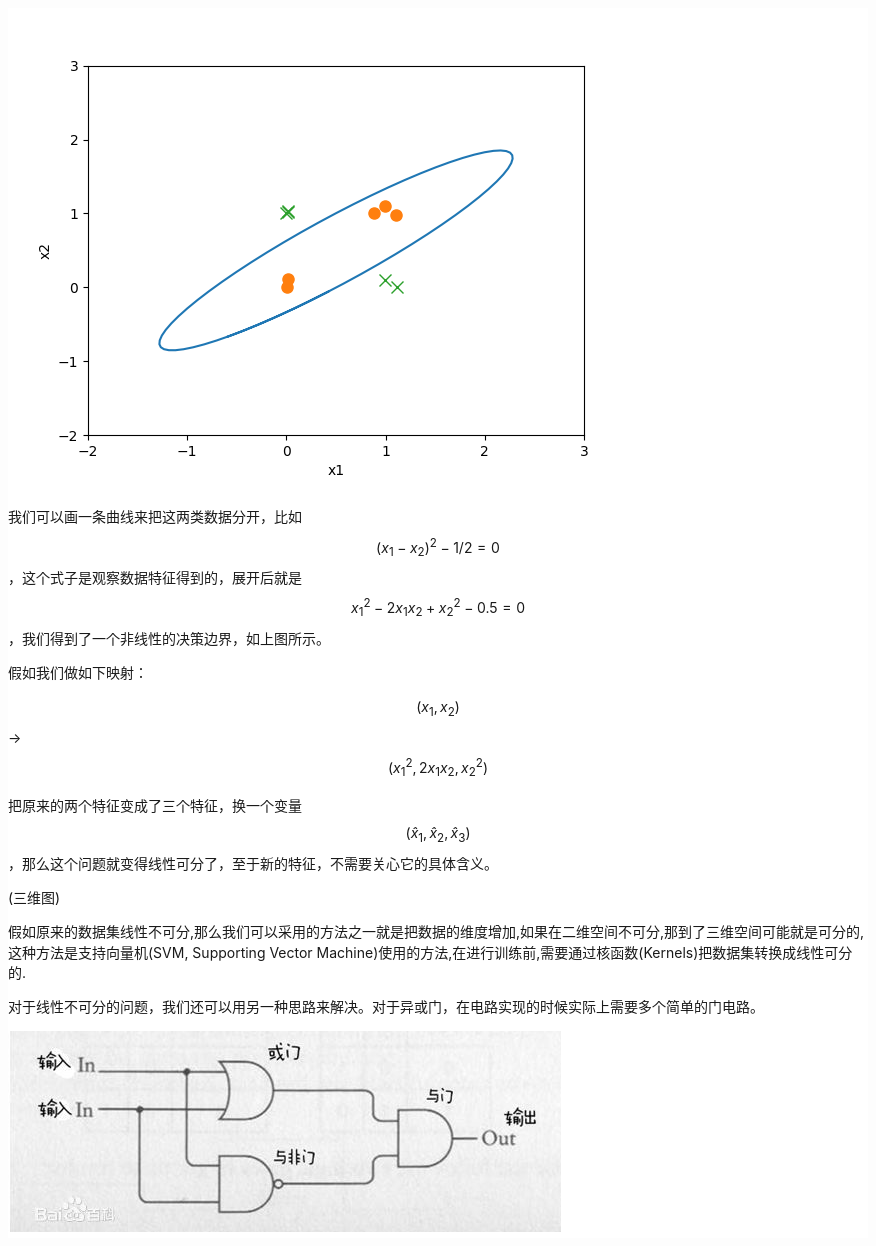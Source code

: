 ![&#x975E;&#x7EBF;&#x6027;&#x7684;&#x51B3;&#x7B56;&#x8FB9;&#x754C;](../.gitbook/assets/fig1-5%20%281%29.png)

我们可以画一条曲线来把这两类数据分开，比如 $$(x_1-x_2)^2-1/2=0$$ ，这个式子是观察数据特征得到的，展开后就是 $$x_1^2-2x_1x_2+x_2^2-0.5=0$$ ，我们得到了一个非线性的决策边界，如上图所示。

假如我们做如下映射：

$$(x_1,x_2)$$  -&gt; $$(x_1^2, 2x_1x_2,x_2^2)$$ 

把原来的两个特征变成了三个特征，换一个变量 $$(\hat{x}_1,\hat{x}_2,\hat{x}_3)$$ ，那么这个问题就变得线性可分了，至于新的特征，不需要关心它的具体含义。

\(三维图\)

假如原来的数据集线性不可分,那么我们可以采用的方法之一就是把数据的维度增加,如果在二维空间不可分,那到了三维空间可能就是可分的,这种方法是支持向量机\(SVM, Supporting Vector Machine\)使用的方法,在进行训练前,需要通过核函数\(Kernels\)把数据集转换成线性可分的.

对于线性不可分的问题，我们还可以用另一种思路来解决。对于异或门，在电路实现的时候实际上需要多个简单的门电路。 

![&#x5F02;&#x6216;&#x95E8;&#x7535;&#x8DEF;&#xFF08;&#x6765;&#x81EA;&#x767E;&#x5EA6;&#x767E;&#x79D1;&#xFF09;](../.gitbook/assets/xor.jpg)



















